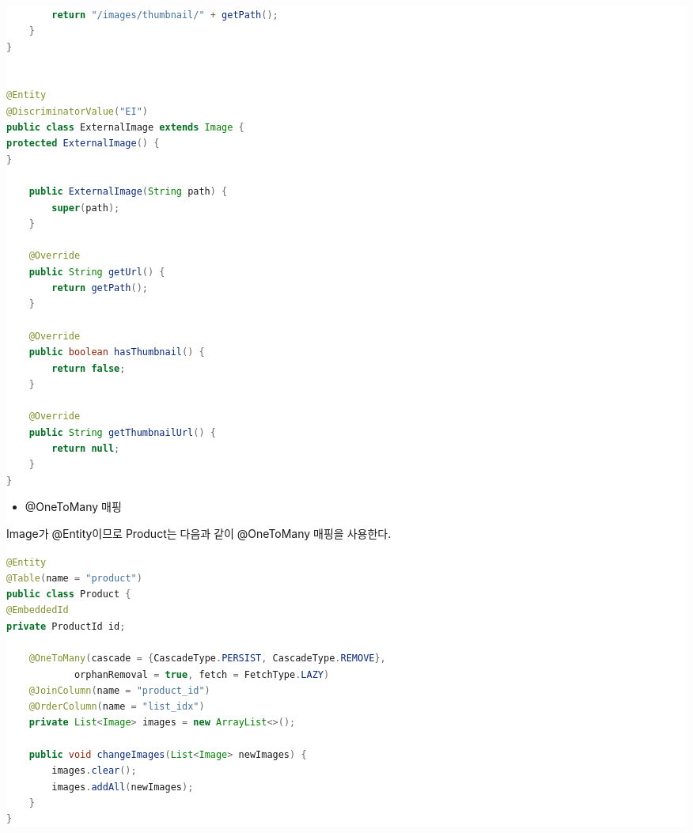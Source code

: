 ```java
        return "/images/thumbnail/" + getPath();
    }
}


@Entity
@DiscriminatorValue("EI")
public class ExternalImage extends Image {
protected ExternalImage() {
}

    public ExternalImage(String path) {
        super(path);
    }
 
    @Override
    public String getUrl() {
        return getPath();
    }
 
    @Override
    public boolean hasThumbnail() {
        return false;
    }
 
    @Override
    public String getThumbnailUrl() {
        return null;
    }
}
``` 

- @OneToMany 매핑<br>

Image가 @Entity이므로 Product는 다음과 같이 @OneToMany 매핑을 사용한다.
```java
@Entity
@Table(name = "product")
public class Product {
@EmbeddedId
private ProductId id;

    @OneToMany(cascade = {CascadeType.PERSIST, CascadeType.REMOVE},
            orphanRemoval = true, fetch = FetchType.LAZY)
    @JoinColumn(name = "product_id")
    @OrderColumn(name = "list_idx")
    private List<Image> images = new ArrayList<>();
    
    public void changeImages(List<Image> newImages) {
        images.clear();
        images.addAll(newImages);
    }
}
``` 

